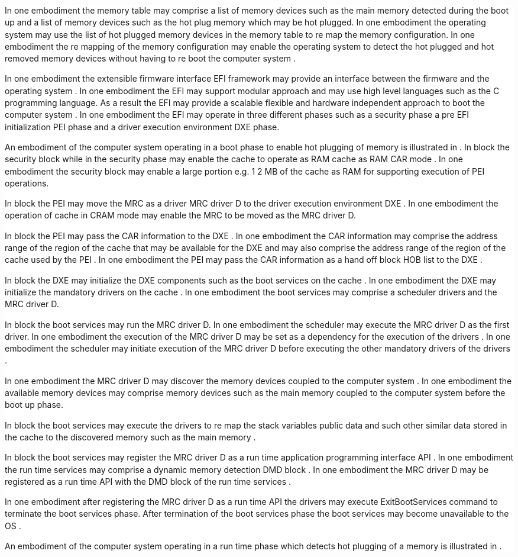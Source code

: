 In one embodiment the memory table may comprise a list of memory devices such as the main memory detected during the boot up and a list of memory devices such as the hot plug memory which may be hot plugged. In one embodiment the operating system may use the list of hot plugged memory devices in the memory table to re map the memory configuration. In one embodiment the re mapping of the memory configuration may enable the operating system to detect the hot plugged and hot removed memory devices without having to re boot the computer system .

In one embodiment the extensible firmware interface EFI framework may provide an interface between the firmware and the operating system . In one embodiment the EFI may support modular approach and may use high level languages such as the C programming language. As a result the EFI may provide a scalable flexible and hardware independent approach to boot the computer system . In one embodiment the EFI may operate in three different phases such as a security phase a pre EFI initialization PEI phase and a driver execution environment DXE phase.

An embodiment of the computer system operating in a boot phase to enable hot plugging of memory is illustrated in . In block the security block while in the security phase may enable the cache to operate as RAM cache as RAM CAR mode . In one embodiment the security block may enable a large portion e.g. 1 2 MB of the cache as RAM for supporting execution of PEI operations.

In block the PEI may move the MRC as a driver MRC driver D to the driver execution environment DXE . In one embodiment the operation of cache in CRAM mode may enable the MRC to be moved as the MRC driver D.

In block the PEI may pass the CAR information to the DXE . In one embodiment the CAR information may comprise the address range of the region of the cache that may be available for the DXE and may also comprise the address range of the region of the cache used by the PEI . In one embodiment the PEI may pass the CAR information as a hand off block HOB list to the DXE .

In block the DXE may initialize the DXE components such as the boot services on the cache . In one embodiment the DXE may initialize the mandatory drivers on the cache . In one embodiment the boot services may comprise a scheduler drivers and the MRC driver D.

In block the boot services may run the MRC driver D. In one embodiment the scheduler may execute the MRC driver D as the first driver. In one embodiment the execution of the MRC driver D may be set as a dependency for the execution of the drivers . In one embodiment the scheduler may initiate execution of the MRC driver D before executing the other mandatory drivers of the drivers .

In one embodiment the MRC driver D may discover the memory devices coupled to the computer system . In one embodiment the available memory devices may comprise memory devices such as the main memory coupled to the computer system before the boot up phase.

In block the boot services may execute the drivers to re map the stack variables public data and such other similar data stored in the cache to the discovered memory such as the main memory .

In block the boot services may register the MRC driver D as a run time application programming interface API . In one embodiment the run time services may comprise a dynamic memory detection DMD block . In one embodiment the MRC driver D may be registered as a run time API with the DMD block of the run time services .

In one embodiment after registering the MRC driver D as a run time API the drivers may execute ExitBootServices command to terminate the boot services phase. After termination of the boot services phase the boot services may become unavailable to the OS .

An embodiment of the computer system operating in a run time phase which detects hot plugging of a memory is illustrated in .
